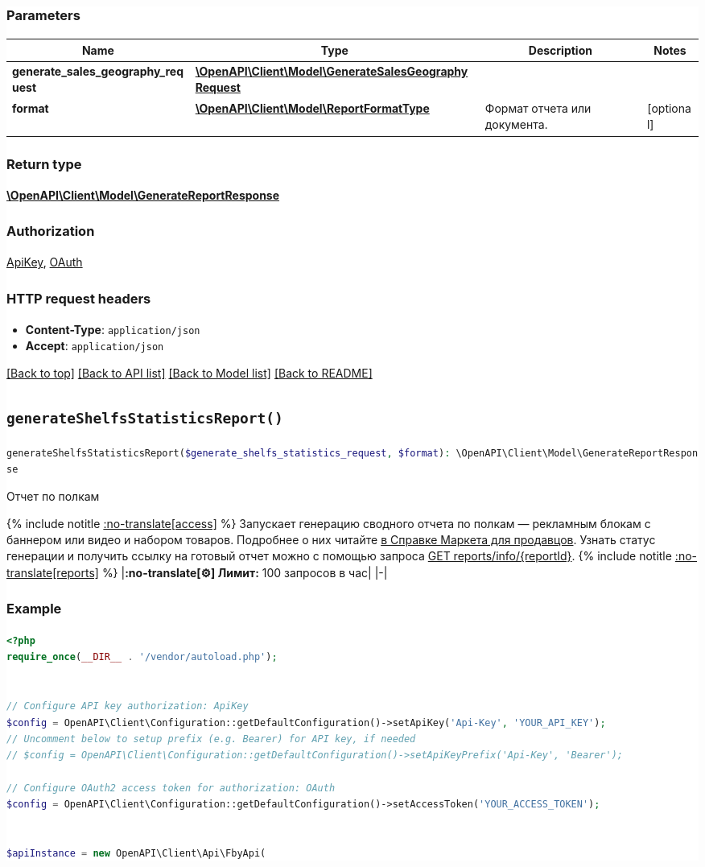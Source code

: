 ```php
```

### Parameters

| Name | Type | Description  | Notes |
| ------------- | ------------- | ------------- | ------------- |
| **generate_sales_geography_request** | [**\OpenAPI\Client\Model\GenerateSalesGeographyRequest**](../Model/GenerateSalesGeographyRequest.md)|  | |
| **format** | [**\OpenAPI\Client\Model\ReportFormatType**](../Model/.md)| Формат отчета или документа. | [optional] |

### Return type

[**\OpenAPI\Client\Model\GenerateReportResponse**](../Model/GenerateReportResponse.md)

### Authorization

[ApiKey](../../README.md#ApiKey), [OAuth](../../README.md#OAuth)

### HTTP request headers

- **Content-Type**: `application/json`
- **Accept**: `application/json`

[[Back to top]](#) [[Back to API list]](../../README.md#endpoints)
[[Back to Model list]](../../README.md#models)
[[Back to README]](../../README.md)

## `generateShelfsStatisticsReport()`

```php
generateShelfsStatisticsReport($generate_shelfs_statistics_request, $format): \OpenAPI\Client\Model\GenerateReportResponse
```

Отчет по полкам

{% include notitle [:no-translate[access]](../../_auto/method_scopes/generateShelfsStatisticsReport.md) %}  Запускает генерацию сводного отчета по полкам — рекламным блокам с баннером или видео и набором товаров. Подробнее о них читайте [в Справке Маркета для продавцов](https://yandex.ru/support2/marketplace/ru/marketing/shelf).  Узнать статус генерации и получить ссылку на готовый отчет можно с помощью запроса [GET reports/info/{reportId}](../../reference/reports/getReportInfo.md).  {% include notitle [:no-translate[reports]](../../_auto/reports/incuts/shelfs_statistics.md) %}  |**:no-translate[⚙️] Лимит:** 100 запросов в час| |-|

### Example

```php
<?php
require_once(__DIR__ . '/vendor/autoload.php');


// Configure API key authorization: ApiKey
$config = OpenAPI\Client\Configuration::getDefaultConfiguration()->setApiKey('Api-Key', 'YOUR_API_KEY');
// Uncomment below to setup prefix (e.g. Bearer) for API key, if needed
// $config = OpenAPI\Client\Configuration::getDefaultConfiguration()->setApiKeyPrefix('Api-Key', 'Bearer');

// Configure OAuth2 access token for authorization: OAuth
$config = OpenAPI\Client\Configuration::getDefaultConfiguration()->setAccessToken('YOUR_ACCESS_TOKEN');


$apiInstance = new OpenAPI\Client\Api\FbyApi(
```